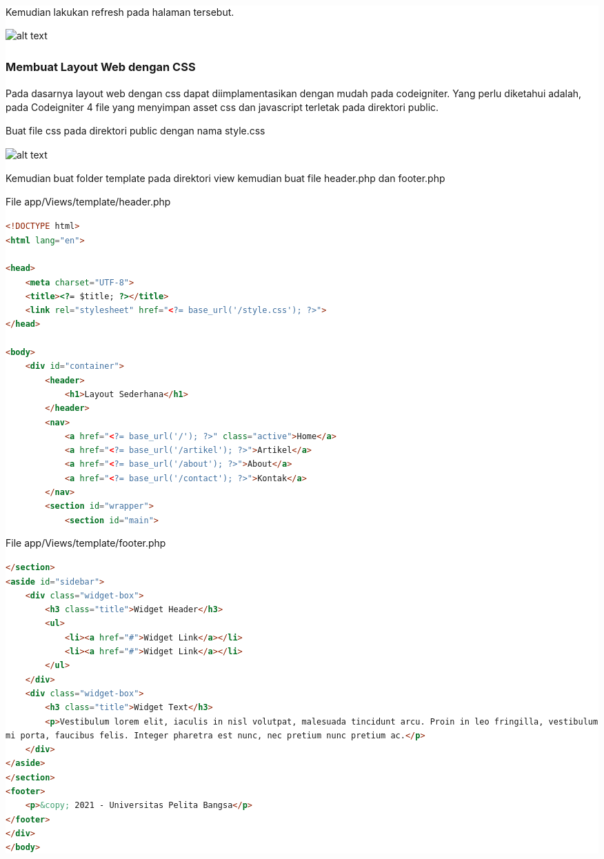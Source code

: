 Kemudian lakukan refresh pada halaman tersebut.

![alt text](img/About2.png)

### Membuat Layout Web dengan CSS
Pada dasarnya layout web dengan css dapat diimplamentasikan dengan mudah pada codeigniter. Yang perlu diketahui adalah, pada Codeigniter 4 file yang menyimpan asset css dan javascript terletak pada direktori public.

Buat file css pada direktori public dengan nama style.css

![alt text](img/style.png)

Kemudian buat folder template pada direktori view kemudian buat file header.php dan footer.php

File app/Views/template/header.php
```html
<!DOCTYPE html>
<html lang="en">

<head>
    <meta charset="UTF-8">
    <title><?= $title; ?></title>
    <link rel="stylesheet" href="<?= base_url('/style.css'); ?>">
</head>

<body>
    <div id="container">
        <header>
            <h1>Layout Sederhana</h1>
        </header>
        <nav>
            <a href="<?= base_url('/'); ?>" class="active">Home</a>
            <a href="<?= base_url('/artikel'); ?>">Artikel</a>
            <a href="<?= base_url('/about'); ?>">About</a>
            <a href="<?= base_url('/contact'); ?>">Kontak</a>
        </nav>
        <section id="wrapper">
            <section id="main">
```

File app/Views/template/footer.php
```html
</section>
<aside id="sidebar">
    <div class="widget-box">
        <h3 class="title">Widget Header</h3>
        <ul>
            <li><a href="#">Widget Link</a></li>
            <li><a href="#">Widget Link</a></li>
        </ul>
    </div>
    <div class="widget-box">
        <h3 class="title">Widget Text</h3>
        <p>Vestibulum lorem elit, iaculis in nisl volutpat, malesuada tincidunt arcu. Proin in leo fringilla, vestibulum mi porta, faucibus felis. Integer pharetra est nunc, nec pretium nunc pretium ac.</p>
    </div>
</aside>
</section>
<footer>
    <p>&copy; 2021 - Universitas Pelita Bangsa</p>
</footer>
</div>
</body>
```